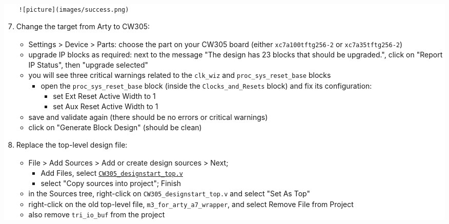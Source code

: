         ![picture](images/success.png)

7. Change the target from Arty to CW305:
    - Settings > Device > Parts: choose the part on your CW305 board (either
      `xc7a100tftg256-2` or `xc7a35tftg256-2`)
    - upgrade IP blocks as required: next to the message "The design has 23
      blocks that should be upgraded.", click on "Report IP Status", then
      "upgrade selected"
    - you will see three critical warnings related to the `clk_wiz` and
      `proc_sys_reset_base` blocks
        - open the `proc_sys_reset_base` block (inside the
          `Clocks_and_Resets` block) and fix its configuration:
            - set Ext Reset Active Width to 1
            - set Aux Reset Active Width to 1
    - save and validate again (there should be no errors or critical
      warnings) 
    - click on "Generate Block Design" (should be clean)

8. Replace the top-level design file:
    - File > Add Sources > Add or create design sources > Next;
        - Add Files, select 
          [`CW305_designstart_top.v`](src/hardware/CW305_designstart_top.v)
        - select "Copy sources into project"; Finish
    - in the Sources tree, right-click on `CW305_designstart_top.v` and select
      "Set As Top"
    - right-click on the old top-level file, `m3_for_arty_a7_wrapper`, and
      select Remove File from Project
    - also remove `tri_io_buf` from the project
